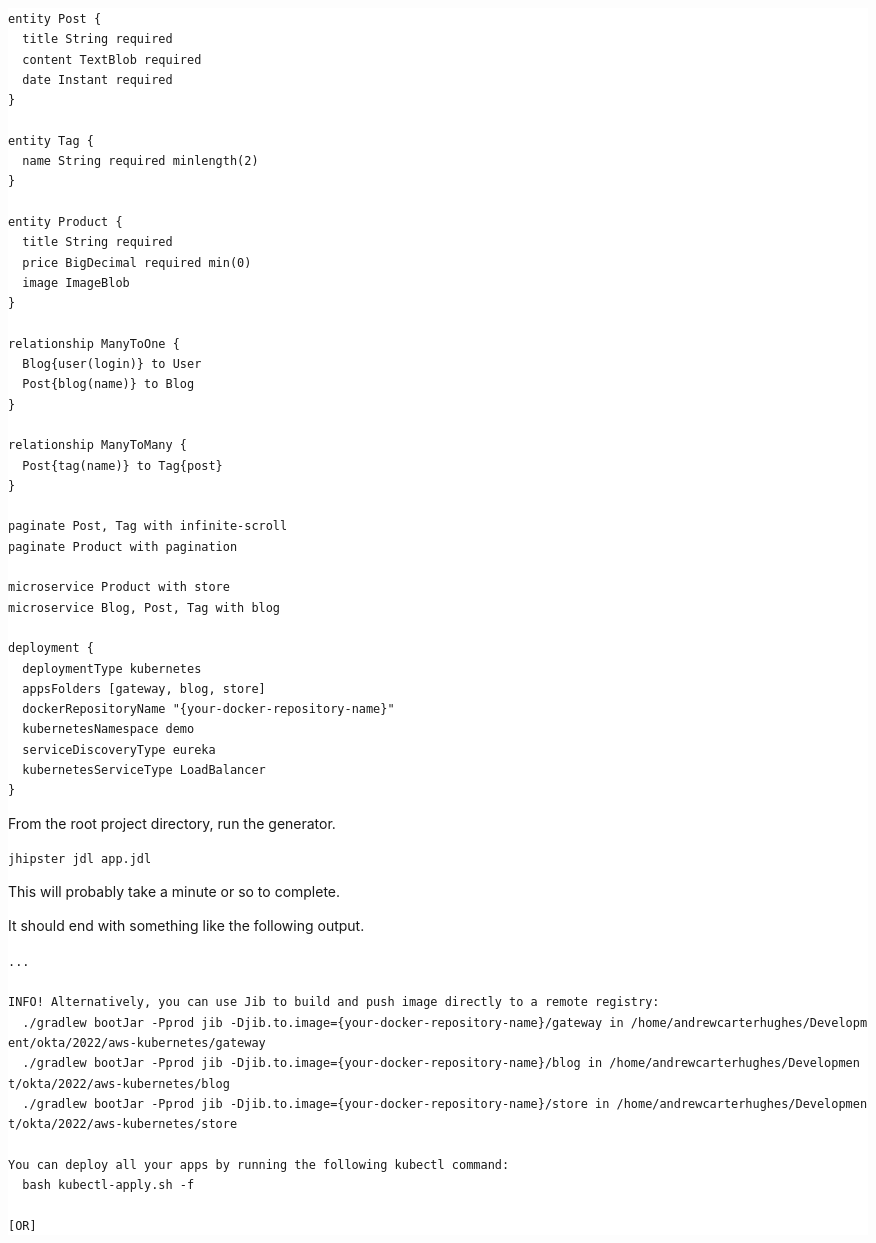 ```txt
entity Post {
  title String required
  content TextBlob required
  date Instant required
}

entity Tag {
  name String required minlength(2)
}

entity Product {
  title String required
  price BigDecimal required min(0)
  image ImageBlob
}

relationship ManyToOne {
  Blog{user(login)} to User
  Post{blog(name)} to Blog
}

relationship ManyToMany {
  Post{tag(name)} to Tag{post}
}

paginate Post, Tag with infinite-scroll
paginate Product with pagination

microservice Product with store
microservice Blog, Post, Tag with blog

deployment {
  deploymentType kubernetes
  appsFolders [gateway, blog, store]
  dockerRepositoryName "{your-docker-repository-name}"
  kubernetesNamespace demo
  serviceDiscoveryType eureka
  kubernetesServiceType LoadBalancer
}
```

From the root project directory, run the generator.

```bash
jhipster jdl app.jdl
```

This will probably take a minute or so to complete.

It should end with something like the following output.

```txt
...

INFO! Alternatively, you can use Jib to build and push image directly to a remote registry:
  ./gradlew bootJar -Pprod jib -Djib.to.image={your-docker-repository-name}/gateway in /home/andrewcarterhughes/Development/okta/2022/aws-kubernetes/gateway
  ./gradlew bootJar -Pprod jib -Djib.to.image={your-docker-repository-name}/blog in /home/andrewcarterhughes/Development/okta/2022/aws-kubernetes/blog
  ./gradlew bootJar -Pprod jib -Djib.to.image={your-docker-repository-name}/store in /home/andrewcarterhughes/Development/okta/2022/aws-kubernetes/store

You can deploy all your apps by running the following kubectl command:
  bash kubectl-apply.sh -f

[OR]
```